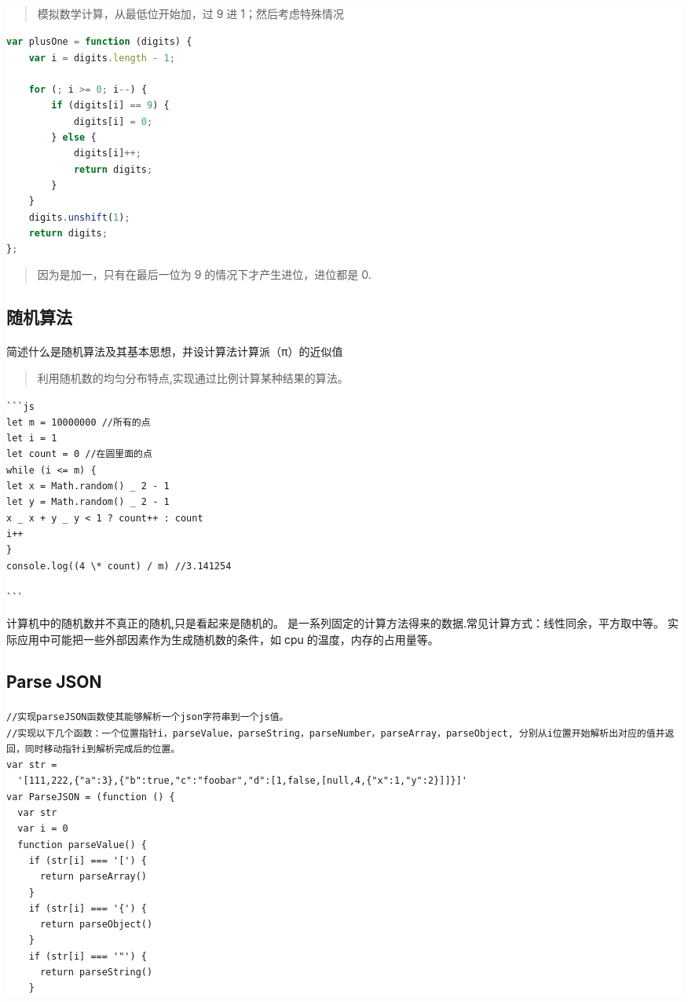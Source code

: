 > 模拟数学计算，从最低位开始加，过 9 进 1；然后考虑特殊情况

```js
var plusOne = function (digits) {
	var i = digits.length - 1;

	for (; i >= 0; i--) {
		if (digits[i] == 9) {
			digits[i] = 0;
		} else {
			digits[i]++;
			return digits;
		}
	}
	digits.unshift(1);
	return digits;
};
```

> 因为是加一，只有在最后一位为 9 的情况下才产生进位，进位都是 0.

## 随机算法

简述什么是随机算法及其基本思想，并设计算法计算派（π）的近似值

> 利用随机数的均匀分布特点,实现通过比例计算某种结果的算法。

    ```js
    let m = 10000000 //所有的点
    let i = 1
    let count = 0 //在圆里面的点
    while (i <= m) {
    let x = Math.random() _ 2 - 1
    let y = Math.random() _ 2 - 1
    x _ x + y _ y < 1 ? count++ : count
    i++
    }
    console.log((4 \* count) / m) //3.141254

    ```

计算机中的随机数并不真正的随机,只是看起来是随机的。
是一系列固定的计算方法得来的数据.常见计算方式：线性同余，平方取中等。
实际应用中可能把一些外部因素作为生成随机数的条件，如 cpu 的温度，内存的占用量等。

## Parse JSON

```JS
//实现parseJSON函数使其能够解析一个json字符串到一个js值。
//实现以下几个函数：一个位置指针i，parseValue，parseString，parseNumber，parseArray，parseObject, 分别从i位置开始解析出对应的值并返回，同时移动指针i到解析完成后的位置。
var str =
  '[111,222,{"a":3},{"b":true,"c":"foobar","d":[1,false,[null,4,{"x":1,"y":2}]]}]'
var ParseJSON = (function () {
  var str
  var i = 0
  function parseValue() {
    if (str[i] === '[') {
      return parseArray()
    }
    if (str[i] === '{') {
      return parseObject()
    }
    if (str[i] === '"') {
      return parseString()
    }
```